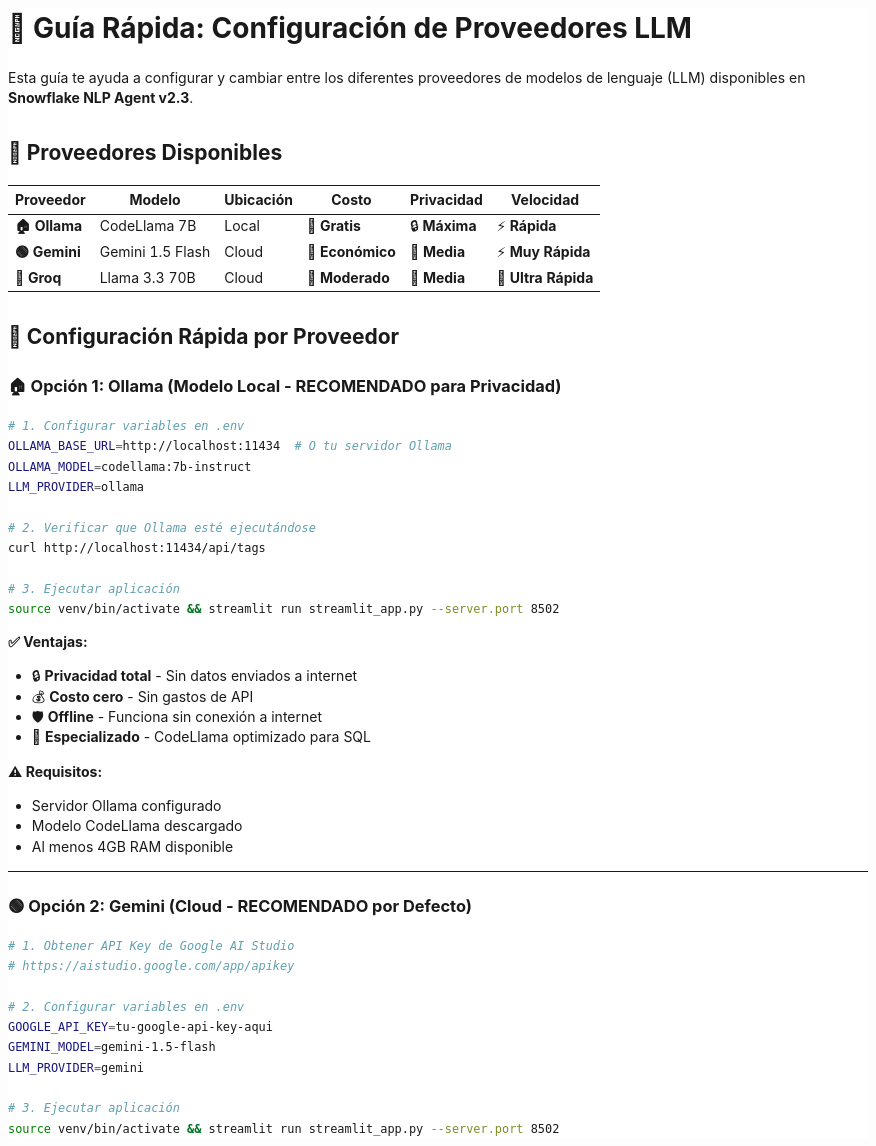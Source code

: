 # 🤖 Guía Rápida: Configuración de Proveedores LLM

Esta guía te ayuda a configurar y cambiar entre los diferentes proveedores de modelos de lenguaje (LLM) disponibles en **Snowflake NLP Agent v2.3**.

## 🎯 Proveedores Disponibles

| Proveedor | Modelo | Ubicación | Costo | Privacidad | Velocidad |
|-----------|--------|-----------|-------|------------|-----------|
| **🏠 Ollama** | CodeLlama 7B | Local | 💚 **Gratis** | 🔒 **Máxima** | ⚡ **Rápida** |
| **🟢 Gemini** | Gemini 1.5 Flash | Cloud | 💛 **Económico** | 🔄 **Media** | ⚡ **Muy Rápida** |
| **🔵 Groq** | Llama 3.3 70B | Cloud | 🧡 **Moderado** | 🔄 **Media** | 🚀 **Ultra Rápida** |

## 🚀 Configuración Rápida por Proveedor

### 🏠 Opción 1: Ollama (Modelo Local - RECOMENDADO para Privacidad)

```bash
# 1. Configurar variables en .env
OLLAMA_BASE_URL=http://localhost:11434  # O tu servidor Ollama
OLLAMA_MODEL=codellama:7b-instruct
LLM_PROVIDER=ollama

# 2. Verificar que Ollama esté ejecutándose
curl http://localhost:11434/api/tags

# 3. Ejecutar aplicación
source venv/bin/activate && streamlit run streamlit_app.py --server.port 8502
```

**✅ Ventajas:**
- 🔒 **Privacidad total** - Sin datos enviados a internet
- 💰 **Costo cero** - Sin gastos de API
- 🛡️ **Offline** - Funciona sin conexión a internet
- 🎯 **Especializado** - CodeLlama optimizado para SQL

**⚠️ Requisitos:**
- Servidor Ollama configurado
- Modelo CodeLlama descargado
- Al menos 4GB RAM disponible

---

### 🟢 Opción 2: Gemini (Cloud - RECOMENDADO por Defecto)

```bash
# 1. Obtener API Key de Google AI Studio
# https://aistudio.google.com/app/apikey

# 2. Configurar variables en .env
GOOGLE_API_KEY=tu-google-api-key-aqui
GEMINI_MODEL=gemini-1.5-flash
LLM_PROVIDER=gemini

# 3. Ejecutar aplicación
source venv/bin/activate && streamlit run streamlit_app.py --server.port 8502
```
